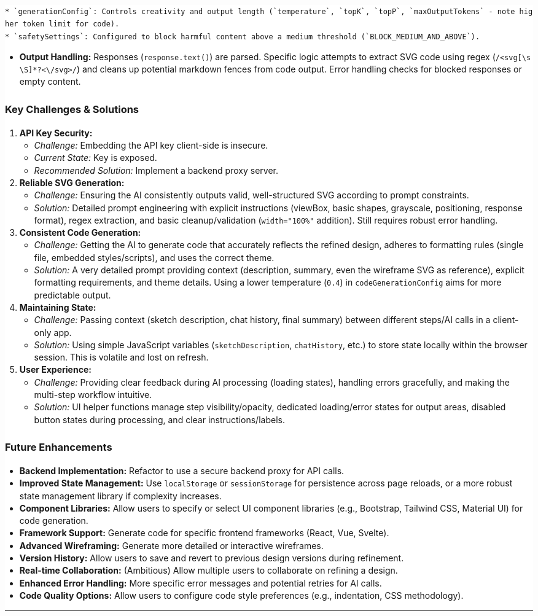     * `generationConfig`: Controls creativity and output length (`temperature`, `topK`, `topP`, `maxOutputTokens` - note higher token limit for code).
    * `safetySettings`: Configured to block harmful content above a medium threshold (`BLOCK_MEDIUM_AND_ABOVE`).
* **Output Handling:** Responses (`response.text()`) are parsed. Specific logic attempts to extract SVG code using regex (`/<svg[\s\S]*?<\/svg>/`) and cleans up potential markdown fences from code output. Error handling checks for blocked responses or empty content.

### Key Challenges & Solutions

1.  **API Key Security:**
    * *Challenge:* Embedding the API key client-side is insecure.
    * *Current State:* Key is exposed.
    * *Recommended Solution:* Implement a backend proxy server.
2.  **Reliable SVG Generation:**
    * *Challenge:* Ensuring the AI consistently outputs valid, well-structured SVG according to prompt constraints.
    * *Solution:* Detailed prompt engineering with explicit instructions (viewBox, basic shapes, grayscale, positioning, response format), regex extraction, and basic cleanup/validation (`width="100%"` addition). Still requires robust error handling.
3.  **Consistent Code Generation:**
    * *Challenge:* Getting the AI to generate code that accurately reflects the refined design, adheres to formatting rules (single file, embedded styles/scripts), and uses the correct theme.
    * *Solution:* A very detailed prompt providing context (description, summary, even the wireframe SVG as reference), explicit formatting requirements, and theme details. Using a lower temperature (`0.4`) in `codeGenerationConfig` aims for more predictable output.
4.  **Maintaining State:**
    * *Challenge:* Passing context (sketch description, chat history, final summary) between different steps/AI calls in a client-only app.
    * *Solution:* Using simple JavaScript variables (`sketchDescription`, `chatHistory`, etc.) to store state locally within the browser session. This is volatile and lost on refresh.
5.  **User Experience:**
    * *Challenge:* Providing clear feedback during AI processing (loading states), handling errors gracefully, and making the multi-step workflow intuitive.
    * *Solution:* UI helper functions manage step visibility/opacity, dedicated loading/error states for output areas, disabled button states during processing, and clear instructions/labels.

### Future Enhancements

* **Backend Implementation:** Refactor to use a secure backend proxy for API calls.
* **Improved State Management:** Use `localStorage` or `sessionStorage` for persistence across page reloads, or a more robust state management library if complexity increases.
* **Component Libraries:** Allow users to specify or select UI component libraries (e.g., Bootstrap, Tailwind CSS, Material UI) for code generation.
* **Framework Support:** Generate code for specific frontend frameworks (React, Vue, Svelte).
* **Advanced Wireframing:** Generate more detailed or interactive wireframes.
* **Version History:** Allow users to save and revert to previous design versions during refinement.
* **Real-time Collaboration:** (Ambitious) Allow multiple users to collaborate on refining a design.
* **Enhanced Error Handling:** More specific error messages and potential retries for AI calls.
* **Code Quality Options:** Allow users to configure code style preferences (e.g., indentation, CSS methodology).

---